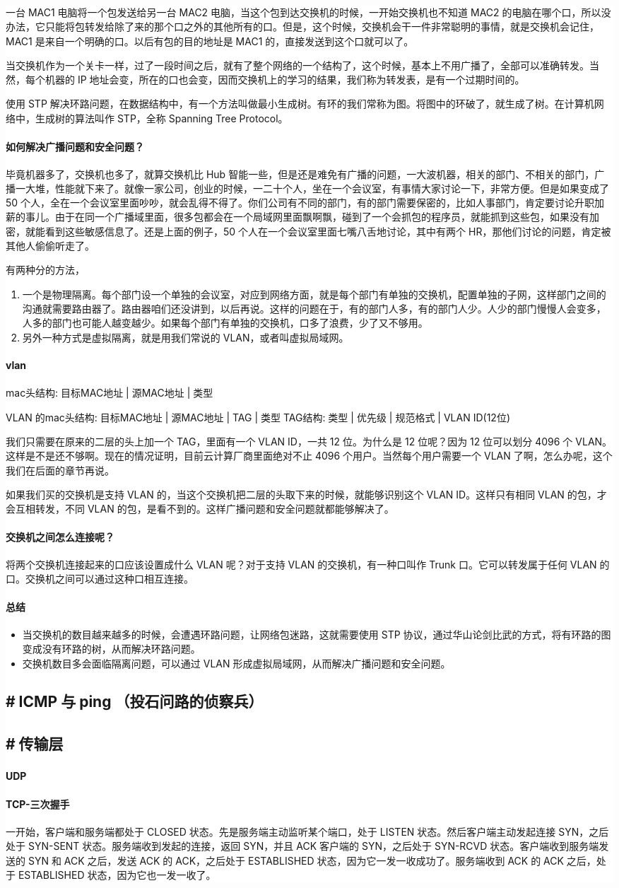 一台 MAC1 电脑将一个包发送给另一台 MAC2 电脑，当这个包到达交换机的时候，一开始交换机也不知道 MAC2 的电脑在哪个口，所以没办法，它只能将包转发给除了来的那个口之外的其他所有的口。但是，这个时候，交换机会干一件非常聪明的事情，就是交换机会记住，MAC1 是来自一个明确的口。以后有包的目的地址是 MAC1 的，直接发送到这个口就可以了。

当交换机作为一个关卡一样，过了一段时间之后，就有了整个网络的一个结构了，这个时候，基本上不用广播了，全部可以准确转发。当然，每个机器的 IP 地址会变，所在的口也会变，因而交换机上的学习的结果，我们称为转发表，是有一个过期时间的。

使用 STP 解决环路问题，在数据结构中，有一个方法叫做最小生成树。有环的我们常称为图。将图中的环破了，就生成了树。在计算机网络中，生成树的算法叫作 STP，全称 Spanning Tree Protocol。


#### 如何解决广播问题和安全问题？
毕竟机器多了，交换机也多了，就算交换机比 Hub 智能一些，但是还是难免有广播的问题，一大波机器，相关的部门、不相关的部门，广播一大堆，性能就下来了。就像一家公司，创业的时候，一二十个人，坐在一个会议室，有事情大家讨论一下，非常方便。但是如果变成了 50 个人，全在一个会议室里面吵吵，就会乱得不得了。你们公司有不同的部门，有的部门需要保密的，比如人事部门，肯定要讨论升职加薪的事儿。由于在同一个广播域里面，很多包都会在一个局域网里面飘啊飘，碰到了一个会抓包的程序员，就能抓到这些包，如果没有加密，就能看到这些敏感信息了。还是上面的例子，50 个人在一个会议室里面七嘴八舌地讨论，其中有两个 HR，那他们讨论的问题，肯定被其他人偷偷听走了。

有两种分的方法，
1. 一个是物理隔离。每个部门设一个单独的会议室，对应到网络方面，就是每个部门有单独的交换机，配置单独的子网，这样部门之间的沟通就需要路由器了。路由器咱们还没讲到，以后再说。这样的问题在于，有的部门人多，有的部门人少。人少的部门慢慢人会变多，人多的部门也可能人越变越少。如果每个部门有单独的交换机，口多了浪费，少了又不够用。
2. 另外一种方式是虚拟隔离，就是用我们常说的 VLAN，或者叫虚拟局域网。

#### vlan
mac头结构: 目标MAC地址 | 源MAC地址 | 类型

VLAN 的mac头结构: 目标MAC地址 | 源MAC地址 | TAG | 类型
TAG结构: 类型 | 优先级 | 规范格式 | VLAN ID(12位)

我们只需要在原来的二层的头上加一个 TAG，里面有一个 VLAN ID，一共 12 位。为什么是 12 位呢？因为 12 位可以划分 4096 个 VLAN。这样是不是还不够啊。现在的情况证明，目前云计算厂商里面绝对不止 4096 个用户。当然每个用户需要一个 VLAN 了啊，怎么办呢，这个我们在后面的章节再说。

如果我们买的交换机是支持 VLAN 的，当这个交换机把二层的头取下来的时候，就能够识别这个 VLAN ID。这样只有相同 VLAN 的包，才会互相转发，不同 VLAN 的包，是看不到的。这样广播问题和安全问题就都能够解决了。


#### 交换机之间怎么连接呢？
将两个交换机连接起来的口应该设置成什么 VLAN 呢？对于支持 VLAN 的交换机，有一种口叫作 Trunk 口。它可以转发属于任何 VLAN 的口。交换机之间可以通过这种口相互连接。


#### 总结
* 当交换机的数目越来越多的时候，会遭遇环路问题，让网络包迷路，这就需要使用 STP 协议，通过华山论剑比武的方式，将有环路的图变成没有环路的树，从而解决环路问题。
* 交换机数目多会面临隔离问题，可以通过 VLAN 形成虚拟局域网，从而解决广播问题和安全问题。



## # ICMP 与 ping （投石问路的侦察兵）




## # 传输层

#### UDP


#### TCP-三次握手
一开始，客户端和服务端都处于 CLOSED 状态。先是服务端主动监听某个端口，处于 LISTEN 状态。然后客户端主动发起连接 SYN，之后处于 SYN-SENT 状态。服务端收到发起的连接，返回 SYN，并且 ACK 客户端的 SYN，之后处于 SYN-RCVD 状态。客户端收到服务端发送的 SYN 和 ACK 之后，发送 ACK 的 ACK，之后处于 ESTABLISHED 状态，因为它一发一收成功了。服务端收到 ACK 的 ACK 之后，处于 ESTABLISHED 状态，因为它也一发一收了。
